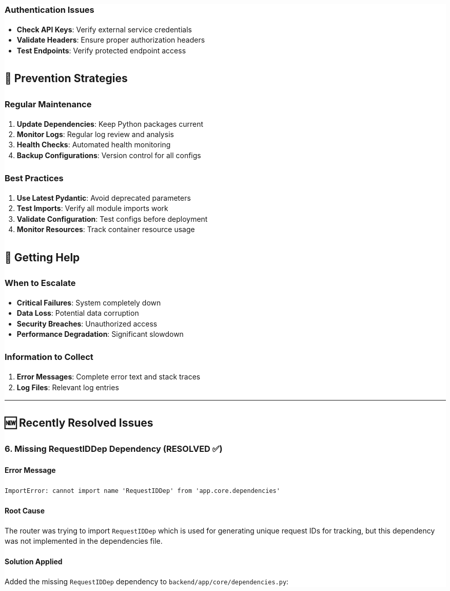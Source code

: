 ### **Authentication Issues**
- **Check API Keys**: Verify external service credentials
- **Validate Headers**: Ensure proper authorization headers
- **Test Endpoints**: Verify protected endpoint access

## 📝 **Prevention Strategies**

### **Regular Maintenance**
1. **Update Dependencies**: Keep Python packages current
2. **Monitor Logs**: Regular log review and analysis
3. **Health Checks**: Automated health monitoring
4. **Backup Configurations**: Version control for all configs

### **Best Practices**
1. **Use Latest Pydantic**: Avoid deprecated parameters
2. **Test Imports**: Verify all module imports work
3. **Validate Configuration**: Test configs before deployment
4. **Monitor Resources**: Track container resource usage

## 🚀 **Getting Help**

### **When to Escalate**
- **Critical Failures**: System completely down
- **Data Loss**: Potential data corruption
- **Security Breaches**: Unauthorized access
- **Performance Degradation**: Significant slowdown

### **Information to Collect**
1. **Error Messages**: Complete error text and stack traces
2. **Log Files**: Relevant log entries

---

## 🆕 **Recently Resolved Issues**

### **6. Missing RequestIDDep Dependency (RESOLVED ✅)**

#### **Error Message**
```
ImportError: cannot import name 'RequestIDDep' from 'app.core.dependencies'
```

#### **Root Cause**
The router was trying to import `RequestIDDep` which is used for generating unique request IDs for tracking, but this dependency was not implemented in the dependencies file.

#### **Solution Applied**
Added the missing `RequestIDDep` dependency to `backend/app/core/dependencies.py`:
